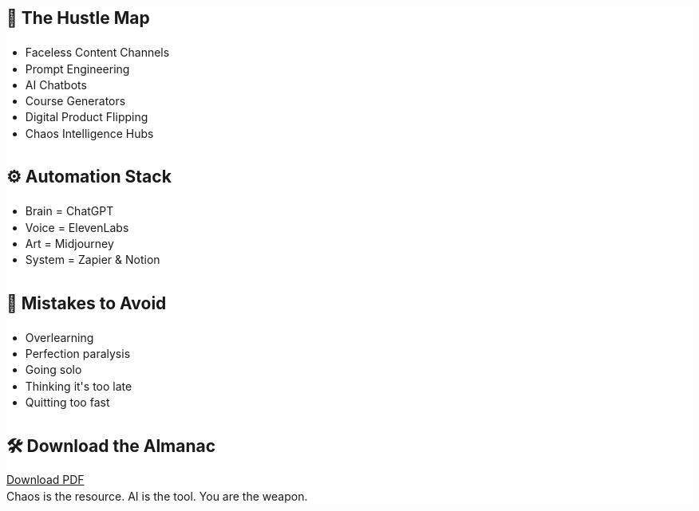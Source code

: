 <div class="section">
  <h2>🧭 The Hustle Map</h2>
  <ul>
    <li>Faceless Content Channels</li>
    <li>Prompt Engineering</li>
    <li>AI Chatbots</li>
    <li>Course Generators</li>
    <li>Digital Product Flipping</li>
    <li>Chaos Intelligence Hubs</li>
  </ul>
</div>

<div class="section">
  <h2>⚙️ Automation Stack</h2>
  <ul>
    <li>Brain = ChatGPT</li>
    <li>Voice = ElevenLabs</li>
    <li>Art = Midjourney</li>
    <li>System = Zapier & Notion</li>
  </ul>
</div>

<div class="section">
  <h2>🚨 Mistakes to Avoid</h2>
  <ul>
    <li>Overlearning</li>
    <li>Perfection paralysis</li>
    <li>Going solo</li>
    <li>Thinking it's too late</li>
    <li>Quitting too fast</li>
  </ul>
</div>

<div class="section">
  <h2>🛠️ Download the Almanac</h2>
  <a class="button" href="#" id="downloadBtn">Download PDF</a>
</div>

<div class="footer">
  Chaos is the resource. AI is the tool. You are the weapon.
</div>

  </div>  <script>
    document.getElementById('downloadBtn').href = 'https://YOUR-PDF-LINK-HERE';
  </script></body>
</html>
